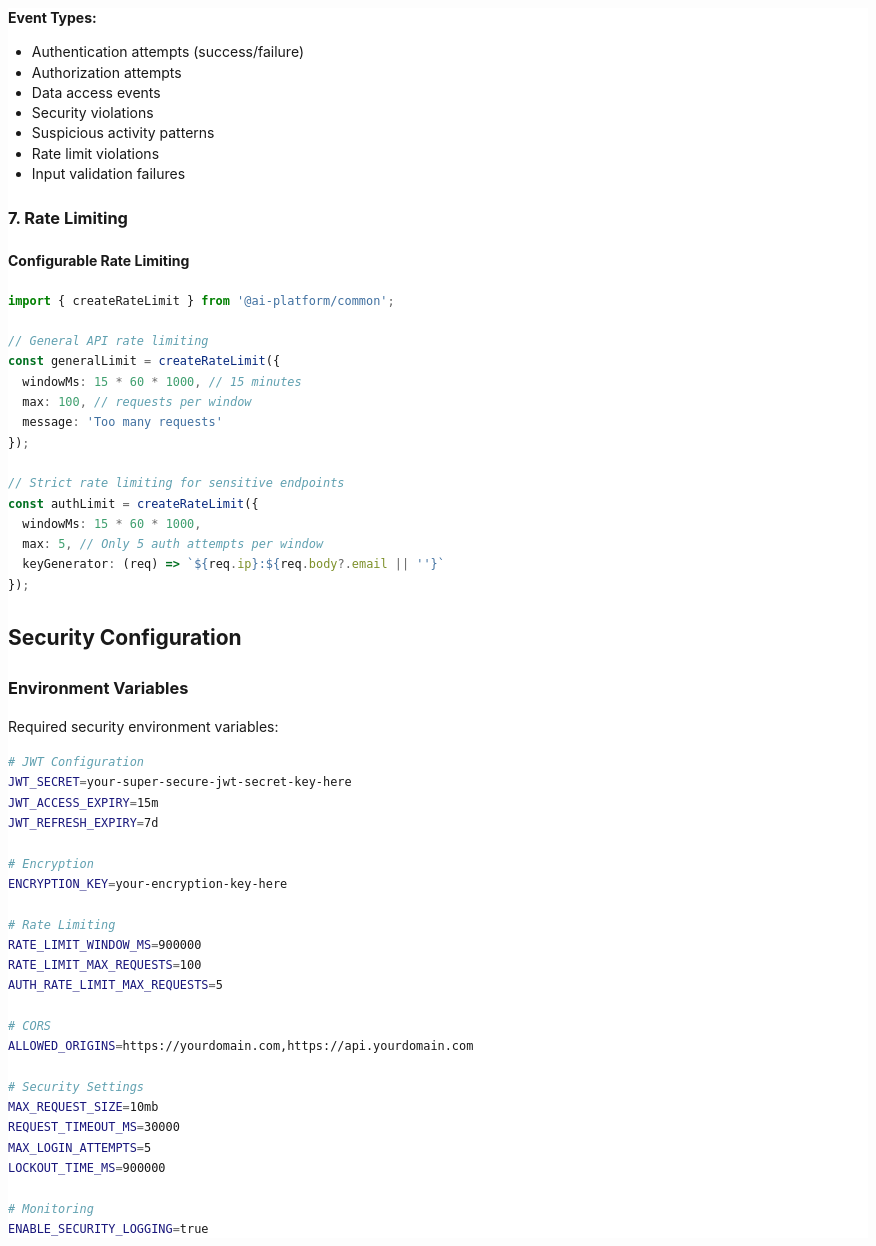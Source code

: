 ```typescript
```

**Event Types:**
- Authentication attempts (success/failure)
- Authorization attempts
- Data access events
- Security violations
- Suspicious activity patterns
- Rate limit violations
- Input validation failures

### 7. Rate Limiting

#### Configurable Rate Limiting

```typescript
import { createRateLimit } from '@ai-platform/common';

// General API rate limiting
const generalLimit = createRateLimit({
  windowMs: 15 * 60 * 1000, // 15 minutes
  max: 100, // requests per window
  message: 'Too many requests'
});

// Strict rate limiting for sensitive endpoints
const authLimit = createRateLimit({
  windowMs: 15 * 60 * 1000,
  max: 5, // Only 5 auth attempts per window
  keyGenerator: (req) => `${req.ip}:${req.body?.email || ''}`
});
```

## Security Configuration

### Environment Variables

Required security environment variables:

```bash
# JWT Configuration
JWT_SECRET=your-super-secure-jwt-secret-key-here
JWT_ACCESS_EXPIRY=15m
JWT_REFRESH_EXPIRY=7d

# Encryption
ENCRYPTION_KEY=your-encryption-key-here

# Rate Limiting
RATE_LIMIT_WINDOW_MS=900000
RATE_LIMIT_MAX_REQUESTS=100
AUTH_RATE_LIMIT_MAX_REQUESTS=5

# CORS
ALLOWED_ORIGINS=https://yourdomain.com,https://api.yourdomain.com

# Security Settings
MAX_REQUEST_SIZE=10mb
REQUEST_TIMEOUT_MS=30000
MAX_LOGIN_ATTEMPTS=5
LOCKOUT_TIME_MS=900000

# Monitoring
ENABLE_SECURITY_LOGGING=true
```